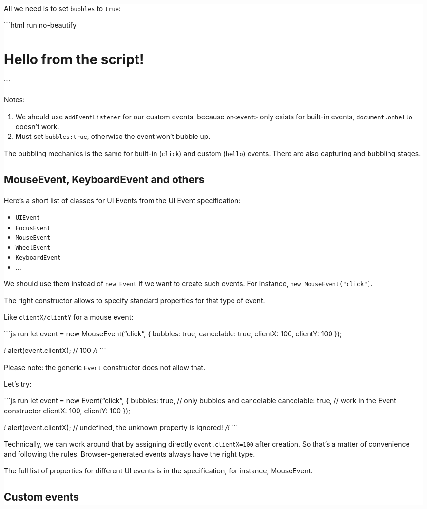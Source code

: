 All we need is to set `bubbles` to `true`:

\`\`\`html run no-beautify

Hello from the script!
======================

\`\`\`

Notes:

1.  We should use `addEventListener` for our custom events, because `on<event>` only exists for built-in events, `document.onhello` doesn’t work.
2.  Must set `bubbles:true`, otherwise the event won’t bubble up.

The bubbling mechanics is the same for built-in (`click`) and custom (`hello`) events. There are also capturing and bubbling stages.

MouseEvent, KeyboardEvent and others
------------------------------------

Here’s a short list of classes for UI Events from the [UI Event specification](https://www.w3.org/TR/uievents):

-   `UIEvent`
-   `FocusEvent`
-   `MouseEvent`
-   `WheelEvent`
-   `KeyboardEvent`
-   …

We should use them instead of `new Event` if we want to create such events. For instance, `new MouseEvent("click")`.

The right constructor allows to specify standard properties for that type of event.

Like `clientX/clientY` for a mouse event:

\`\`\`js run let event = new MouseEvent(“click”, { bubbles: true, cancelable: true, clientX: 100, clientY: 100 });

*!* alert(event.clientX); // 100 */!* \`\`\`

Please note: the generic `Event` constructor does not allow that.

Let’s try:

\`\`\`js run let event = new Event(“click”, { bubbles: true, // only bubbles and cancelable cancelable: true, // work in the Event constructor clientX: 100, clientY: 100 });

*!* alert(event.clientX); // undefined, the unknown property is ignored! */!* \`\`\`

Technically, we can work around that by assigning directly `event.clientX=100` after creation. So that’s a matter of convenience and following the rules. Browser-generated events always have the right type.

The full list of properties for different UI events is in the specification, for instance, [MouseEvent](https://www.w3.org/TR/uievents/#mouseevent).

Custom events
-------------
